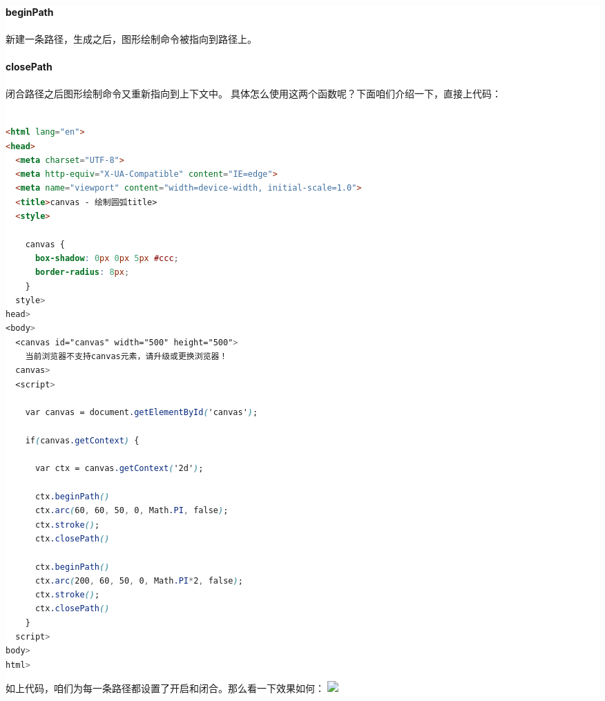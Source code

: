 #### beginPath

新建一条路径，生成之后，图形绘制命令被指向到路径上。

#### closePath

闭合路径之后图形绘制命令又重新指向到上下文中。 具体怎么使用这两个函数呢？下面咱们介绍一下，直接上代码：

```html

<html lang="en">
<head>
  <meta charset="UTF-8">
  <meta http-equiv="X-UA-Compatible" content="IE=edge">
  <meta name="viewport" content="width=device-width, initial-scale=1.0">
  <title>canvas - 绘制圆弧title>
  <style>

    canvas {
      box-shadow: 0px 0px 5px #ccc;
      border-radius: 8px;
    }
  style>
head>
<body>
  <canvas id="canvas" width="500" height="500">
    当前浏览器不支持canvas元素，请升级或更换浏览器！
  canvas>
  <script>

    var canvas = document.getElementById('canvas');

    if(canvas.getContext) {

      var ctx = canvas.getContext('2d');

      ctx.beginPath()
      ctx.arc(60, 60, 50, 0, Math.PI, false);
      ctx.stroke();
      ctx.closePath()

      ctx.beginPath()
      ctx.arc(200, 60, 50, 0, Math.PI*2, false);
      ctx.stroke();
      ctx.closePath()
    }
  script>
body>
html>
```

如上代码，咱们为每一条路径都设置了开启和闭合。那么看一下效果如何： ![](https://p3-juejin.byteimg.com/tos-cn-i-k3u1fbpfcp/046de181d48d43af9d49b1013f2a5ddc~tplv-k3u1fbpfcp-zoom-in-crop-mark:1512:0:0:0.awebp)
